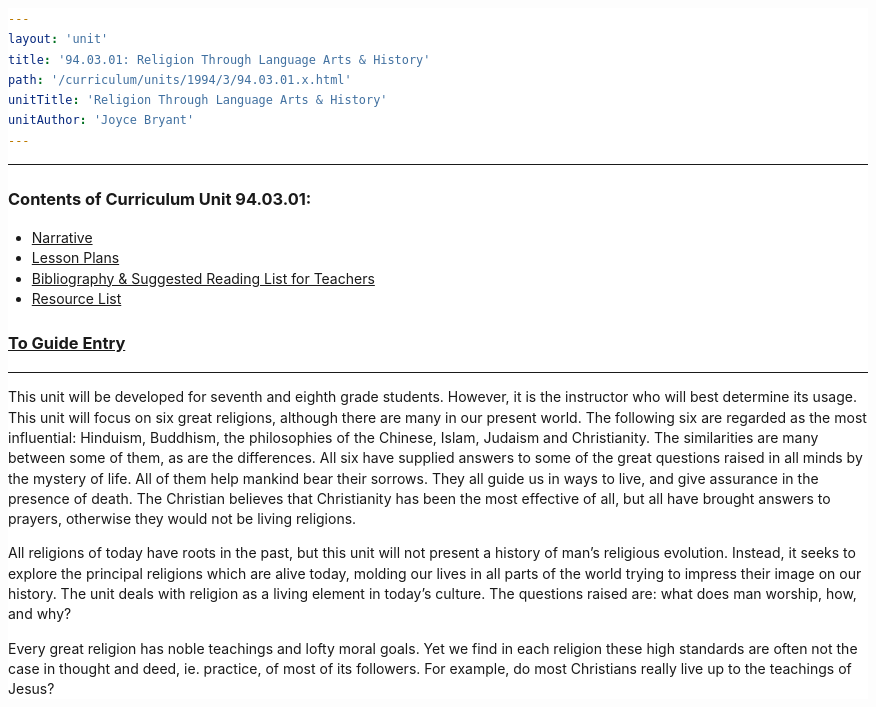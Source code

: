 ```yaml
---
layout: 'unit'
title: '94.03.01: Religion Through Language Arts & History'
path: '/curriculum/units/1994/3/94.03.01.x.html'
unitTitle: 'Religion Through Language Arts & History'
unitAuthor: 'Joyce Bryant'
---
```


<body>
<hr/>
 <h3>
  Contents of Curriculum Unit 94.03.01:
 </h3>
 <ul>
  <a href="#a">
   <li>
    Narrative
   </li>
  </a>
  <a href="#b">
   <li>
    Lesson Plans
   </li>
  </a>
  <a href="#c">
   <li>
    Bibliography &amp; Suggested Reading List for Teachers
   </li>
  </a>
  <a href="#d">
   <li>
    Resource List
   </li>
  </a>
 </ul>
 <h3>
  <a href="../../../guides/1994/3/94.03.01.x.html">
   To Guide Entry
  </a>
 </h3>
<hr/>
 This unit will be developed for seventh and eighth grade students. However, it is the instructor who will best determine its usage. This unit will focus on six great religions, although there are many in our present world. The following six are regarded as the most influential: Hinduism, Buddhism, the philosophies of the Chinese, Islam, Judaism and Christianity. The similarities are many between some of them, as are the differences. All six have supplied answers to some of the great questions raised in all minds by the mystery of life. All of them help mankind bear their sorrows. They all guide us in ways to live, and give assurance in the presence of death. The Christian believes that Christianity has been the most effective of all, but all have brought answers to prayers, otherwise they would not be living religions.
 <p>
  All religions of today have roots in the past, but this unit will not present a history of man’s religious evolution. Instead, it seeks to explore the principal religions which are alive today, molding our lives in all parts of the world trying to impress their image on our history. The unit deals with religion as a living element in today’s culture. The questions raised are: what does man worship, how, and why?
 </p>
 <p>
  Every great religion has noble teachings and lofty moral goals. Yet we find in each religion these high standards are often not the case in thought and deed, ie. practice, of most of its followers. For example, do most Christians really live up to the teachings of Jesus?
 </p>
